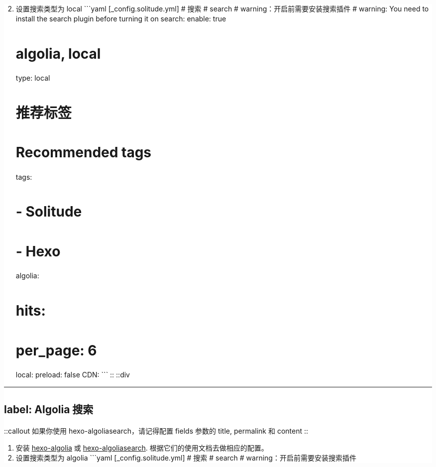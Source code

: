  2. 设置搜索类型为 local
    ```yaml [_config.solitude.yml]
    # 搜索
    # search
    # warning：开启前需要安装搜索插件
    # warning: You need to install the search plugin before turning it on
    search:
      enable: true
      # algolia, local
      type: local
      # 推荐标签
      # Recommended tags
      tags:
      #  - Solitude
      #  - Hexo
      algolia:
      # hits:
      #   per_page: 6
      local:
        preload: false
        CDN:
    ```
  ::
  ::div
  ---
  label: Algolia 搜索
  ---
  ::callout
  如果你使用 hexo-algoliasearch，请记得配置 fields 参数的 title, permalink 和 content
  ::

  1. 安装 [hexo-algolia](https://github.com/oncletom/hexo-algolia)
    或 [hexo-algoliasearch](https://github.com/LouisBarranqueiro/hexo-algoliasearch). 根据它们的使用文档去做相应的配置。
  2. 设置搜索类型为 algolia
    ```yaml [_config.solitude.yml]
    # 搜索
    # search
    # warning：开启前需要安装搜索插件